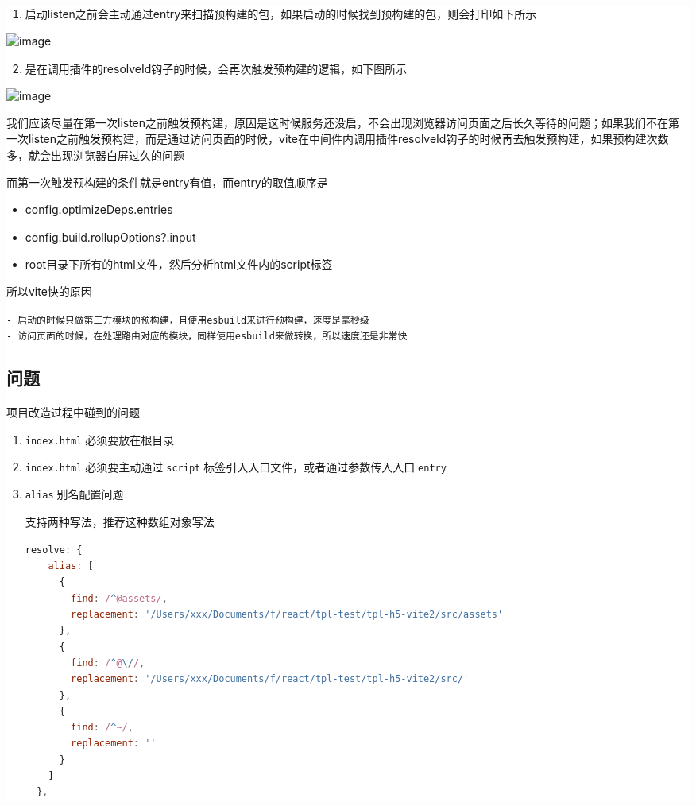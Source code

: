 1. 启动listen之前会主动通过entry来扫描预构建的包，如果启动的时候找到预构建的包，则会打印如下所示

![image](https://user-images.githubusercontent.com/20950813/144545079-6e25c77e-bd89-434e-90fe-eadba54442e9.png)

2. 是在调用插件的resolveId钩子的时候，会再次触发预构建的逻辑，如下图所示

![image](https://user-images.githubusercontent.com/20950813/144545118-556b2f07-ce31-49ee-ba38-24aff6c5247d.png)

我们应该尽量在第一次listen之前触发预构建，原因是这时候服务还没启，不会出现浏览器访问页面之后长久等待的问题；如果我们不在第一次listen之前触发预构建，而是通过访问页面的时候，vite在中间件内调用插件resolveId钩子的时候再去触发预构建，如果预构建次数多，就会出现浏览器白屏过久的问题

而第一次触发预构建的条件就是entry有值，而entry的取值顺序是

- config.optimizeDeps.entries

- config.build.rollupOptions?.input

- root目录下所有的html文件，然后分析html文件内的script标签



所以vite快的原因

	- 启动的时候只做第三方模块的预构建，且使用esbuild来进行预构建，速度是毫秒级
	- 访问页面的时候，在处理路由对应的模块，同样使用esbuild来做转换，所以速度还是非常快



## 问题

项目改造过程中碰到的问题



1. `index.html` 必须要放在根目录



2. `index.html` 必须要主动通过 `script` 标签引入入口文件，或者通过参数传入入口 `entry`



3. `alias` 别名配置问题

   支持两种写法，推荐这种数组对象写法

   ```js
   resolve: {
       alias: [
         {
           find: /^@assets/,
           replacement: '/Users/xxx/Documents/f/react/tpl-test/tpl-h5-vite2/src/assets'
         },
         {
           find: /^@\//,
           replacement: '/Users/xxx/Documents/f/react/tpl-test/tpl-h5-vite2/src/'
         },
         {
           find: /^~/,
           replacement: ''
         }
       ]
     },
   ```

